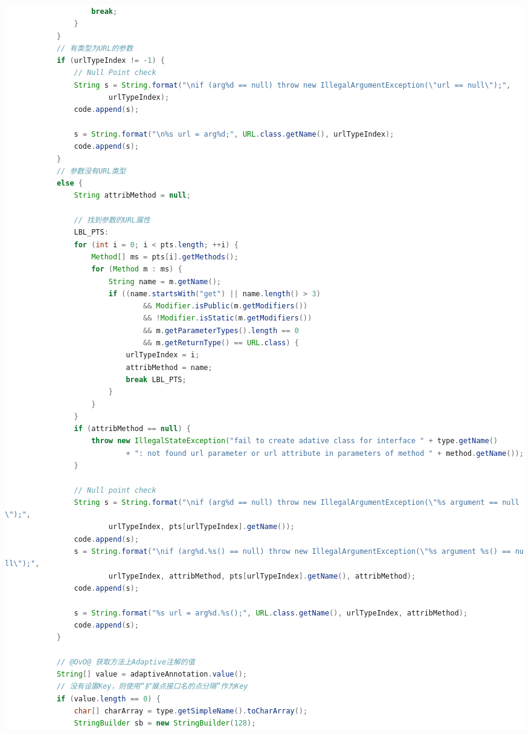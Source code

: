 ```java ExtensionLoader
                    break;
                }
            }
            // 有类型为URL的参数
            if (urlTypeIndex != -1) {
                // Null Point check
                String s = String.format("\nif (arg%d == null) throw new IllegalArgumentException(\"url == null\");",
                        urlTypeIndex);
                code.append(s);

                s = String.format("\n%s url = arg%d;", URL.class.getName(), urlTypeIndex);
                code.append(s);
            }
            // 参数没有URL类型
            else {
                String attribMethod = null;

                // 找到参数的URL属性
                LBL_PTS:
                for (int i = 0; i < pts.length; ++i) {
                    Method[] ms = pts[i].getMethods();
                    for (Method m : ms) {
                        String name = m.getName();
                        if ((name.startsWith("get") || name.length() > 3)
                                && Modifier.isPublic(m.getModifiers())
                                && !Modifier.isStatic(m.getModifiers())
                                && m.getParameterTypes().length == 0
                                && m.getReturnType() == URL.class) {
                            urlTypeIndex = i;
                            attribMethod = name;
                            break LBL_PTS;
                        }
                    }
                }
                if (attribMethod == null) {
                    throw new IllegalStateException("fail to create adative class for interface " + type.getName()
                            + ": not found url parameter or url attribute in parameters of method " + method.getName());
                }

                // Null point check
                String s = String.format("\nif (arg%d == null) throw new IllegalArgumentException(\"%s argument == null\");",
                        urlTypeIndex, pts[urlTypeIndex].getName());
                code.append(s);
                s = String.format("\nif (arg%d.%s() == null) throw new IllegalArgumentException(\"%s argument %s() == null\");",
                        urlTypeIndex, attribMethod, pts[urlTypeIndex].getName(), attribMethod);
                code.append(s);

                s = String.format("%s url = arg%d.%s();", URL.class.getName(), urlTypeIndex, attribMethod);
                code.append(s);
            }

            // @OvO@ 获取方法上Adaptive注解的值
            String[] value = adaptiveAnnotation.value();
            // 没有设置Key，则使用“扩展点接口名的点分隔”作为Key
            if (value.length == 0) {
                char[] charArray = type.getSimpleName().toCharArray();
                StringBuilder sb = new StringBuilder(128);
```